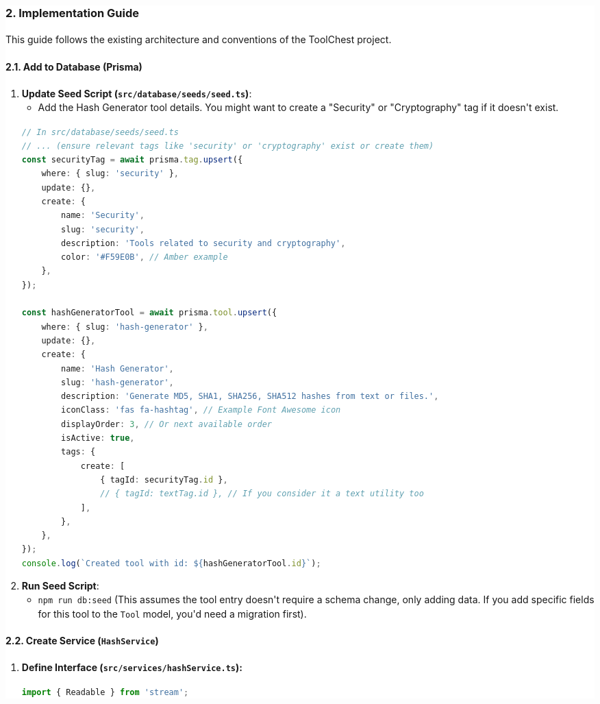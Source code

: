 ### 2\. Implementation Guide

This guide follows the existing architecture and conventions of the ToolChest project.

#### 2.1. Add to Database (Prisma)

1.  **Update Seed Script (`src/database/seeds/seed.ts`)**:
      * Add the Hash Generator tool details. You might want to create a "Security" or "Cryptography" tag if it doesn't exist.
    <!-- end list -->
    ```typescript
    // In src/database/seeds/seed.ts
    // ... (ensure relevant tags like 'security' or 'cryptography' exist or create them)
    const securityTag = await prisma.tag.upsert({
        where: { slug: 'security' },
        update: {},
        create: {
            name: 'Security',
            slug: 'security',
            description: 'Tools related to security and cryptography',
            color: '#F59E0B', // Amber example
        },
    });

    const hashGeneratorTool = await prisma.tool.upsert({
        where: { slug: 'hash-generator' },
        update: {},
        create: {
            name: 'Hash Generator',
            slug: 'hash-generator',
            description: 'Generate MD5, SHA1, SHA256, SHA512 hashes from text or files.',
            iconClass: 'fas fa-hashtag', // Example Font Awesome icon
            displayOrder: 3, // Or next available order
            isActive: true,
            tags: {
                create: [
                    { tagId: securityTag.id },
                    // { tagId: textTag.id }, // If you consider it a text utility too
                ],
            },
        },
    });
    console.log(`Created tool with id: ${hashGeneratorTool.id}`);
    ```
2.  **Run Seed Script**:
      * `npm run db:seed` (This assumes the tool entry doesn't require a schema change, only adding data. If you add specific fields for this tool to the `Tool` model, you'd need a migration first).

#### 2.2. Create Service (`HashService`)

1.  **Define Interface (`src/services/hashService.ts`):**
    ```typescript
    import { Readable } from 'stream';
